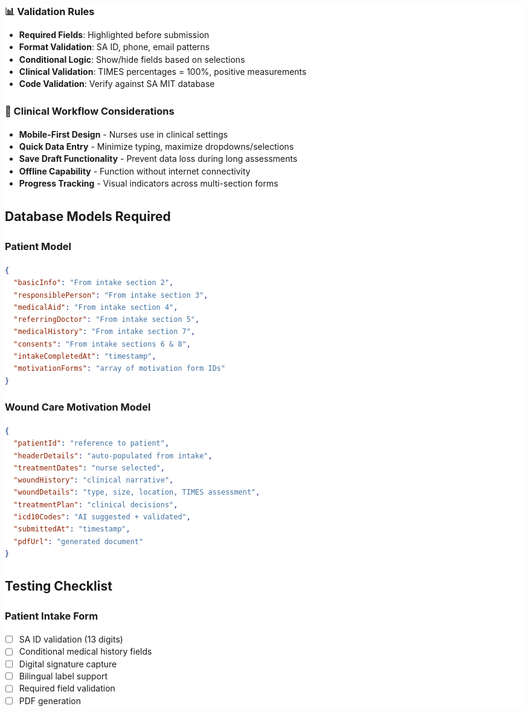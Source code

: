 ### 📊 Validation Rules
- **Required Fields**: Highlighted before submission
- **Format Validation**: SA ID, phone, email patterns
- **Conditional Logic**: Show/hide fields based on selections
- **Clinical Validation**: TIMES percentages = 100%, positive measurements
- **Code Validation**: Verify against SA MIT database

### 🏥 Clinical Workflow Considerations
- **Mobile-First Design** - Nurses use in clinical settings
- **Quick Data Entry** - Minimize typing, maximize dropdowns/selections
- **Save Draft Functionality** - Prevent data loss during long assessments
- **Offline Capability** - Function without internet connectivity
- **Progress Tracking** - Visual indicators across multi-section forms

## Database Models Required

### Patient Model
```json
{
  "basicInfo": "From intake section 2",
  "responsiblePerson": "From intake section 3",
  "medicalAid": "From intake section 4", 
  "referringDoctor": "From intake section 5",
  "medicalHistory": "From intake section 7",
  "consents": "From intake sections 6 & 8",
  "intakeCompletedAt": "timestamp",
  "motivationForms": "array of motivation form IDs"
}
```

### Wound Care Motivation Model
```json
{
  "patientId": "reference to patient",
  "headerDetails": "auto-populated from intake",
  "treatmentDates": "nurse selected",
  "woundHistory": "clinical narrative",
  "woundDetails": "type, size, location, TIMES assessment",
  "treatmentPlan": "clinical decisions",
  "icd10Codes": "AI suggested + validated",
  "submittedAt": "timestamp",
  "pdfUrl": "generated document"
}
```

## Testing Checklist

### Patient Intake Form
- [ ] SA ID validation (13 digits)
- [ ] Conditional medical history fields
- [ ] Digital signature capture
- [ ] Bilingual label support
- [ ] Required field validation
- [ ] PDF generation
